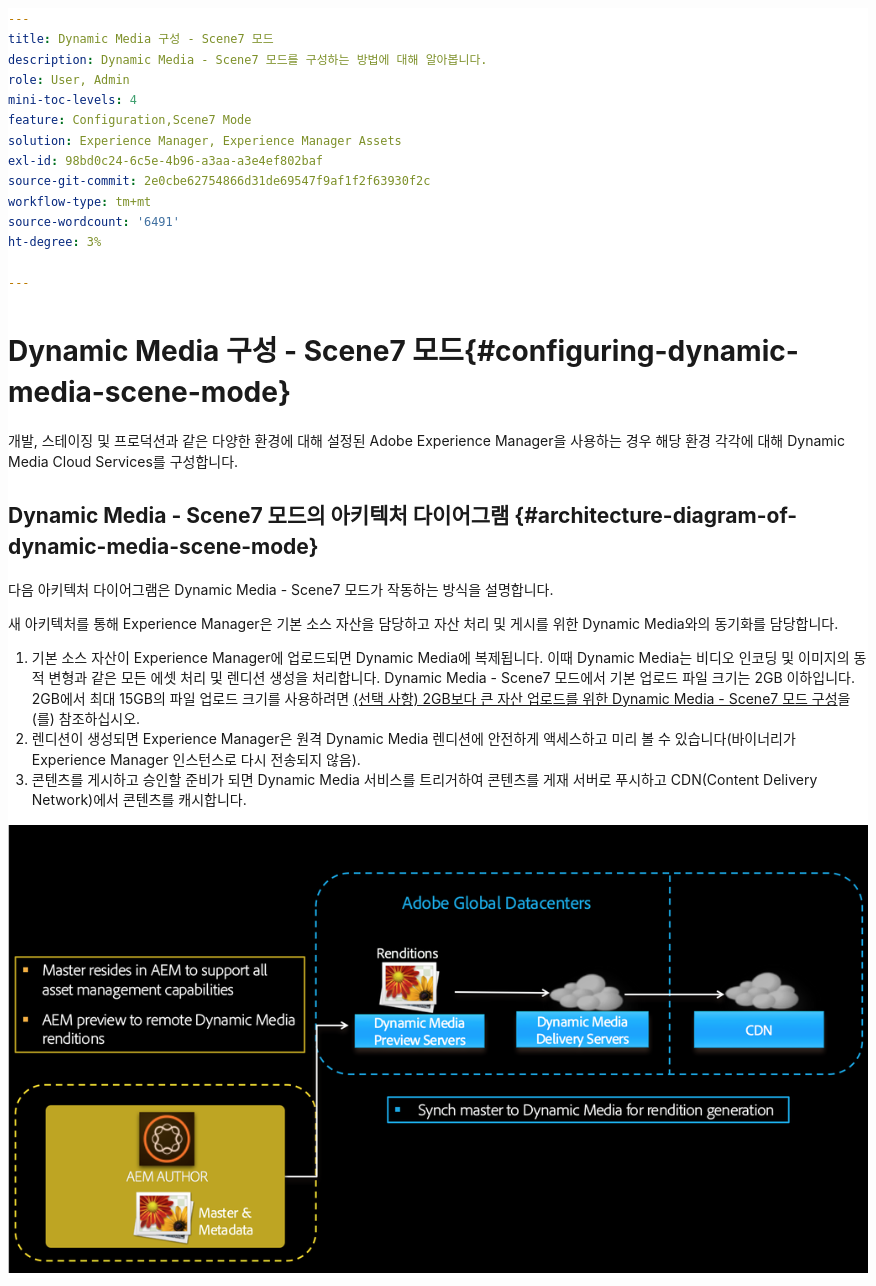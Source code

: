 ```yaml
---
title: Dynamic Media 구성 - Scene7 모드
description: Dynamic Media - Scene7 모드를 구성하는 방법에 대해 알아봅니다.
role: User, Admin
mini-toc-levels: 4
feature: Configuration,Scene7 Mode
solution: Experience Manager, Experience Manager Assets
exl-id: 98bd0c24-6c5e-4b96-a3aa-a3e4ef802baf
source-git-commit: 2e0cbe62754866d31de69547f9af1f2f63930f2c
workflow-type: tm+mt
source-wordcount: '6491'
ht-degree: 3%

---
```


# Dynamic Media 구성 - Scene7 모드{#configuring-dynamic-media-scene-mode}

개발, 스테이징 및 프로덕션과 같은 다양한 환경에 대해 설정된 Adobe Experience Manager을 사용하는 경우 해당 환경 각각에 대해 Dynamic Media Cloud Services를 구성합니다.

## Dynamic Media - Scene7 모드의 아키텍처 다이어그램 {#architecture-diagram-of-dynamic-media-scene-mode}

다음 아키텍처 다이어그램은 Dynamic Media - Scene7 모드가 작동하는 방식을 설명합니다.

새 아키텍처를 통해 Experience Manager은 기본 소스 자산을 담당하고 자산 처리 및 게시를 위한 Dynamic Media와의 동기화를 담당합니다.

1. 기본 소스 자산이 Experience Manager에 업로드되면 Dynamic Media에 복제됩니다. 이때 Dynamic Media는 비디오 인코딩 및 이미지의 동적 변형과 같은 모든 에셋 처리 및 렌디션 생성을 처리합니다.
Dynamic Media - Scene7 모드에서 기본 업로드 파일 크기는 2GB 이하입니다. 2GB에서 최대 15GB의 파일 업로드 크기를 사용하려면 [(선택 사항) 2GB보다 큰 자산 업로드를 위한 Dynamic Media - Scene7 모드 구성](#optional-config-dms7-assets-larger-than-2gb)을(를) 참조하십시오.
1. 렌디션이 생성되면 Experience Manager은 원격 Dynamic Media 렌디션에 안전하게 액세스하고 미리 볼 수 있습니다(바이너리가 Experience Manager 인스턴스로 다시 전송되지 않음).
1. 콘텐츠를 게시하고 승인할 준비가 되면 Dynamic Media 서비스를 트리거하여 콘텐츠를 게재 서버로 푸시하고 CDN(Content Delivery Network)에서 콘텐츠를 캐시합니다.

![chlimage_1-550](assets/chlimage_1-550.png)